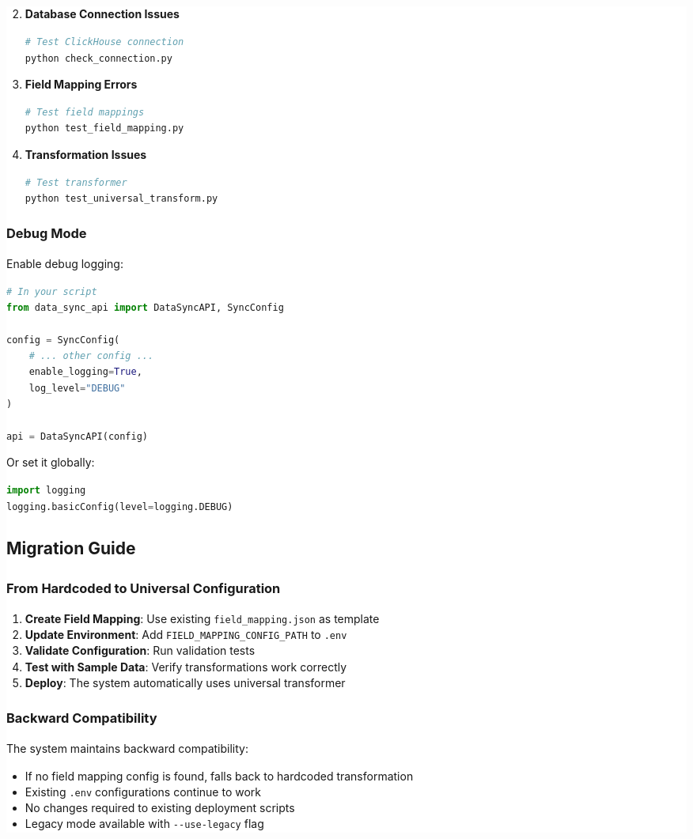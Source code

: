 2. **Database Connection Issues**
   ```bash
   # Test ClickHouse connection
   python check_connection.py
   ```

3. **Field Mapping Errors**
   ```bash
   # Test field mappings
   python test_field_mapping.py
   ```

4. **Transformation Issues**
   ```bash
   # Test transformer
   python test_universal_transform.py
   ```

### Debug Mode

Enable debug logging:

```python
# In your script
from data_sync_api import DataSyncAPI, SyncConfig

config = SyncConfig(
    # ... other config ...
    enable_logging=True,
    log_level="DEBUG"
)

api = DataSyncAPI(config)
```

Or set it globally:

```python
import logging
logging.basicConfig(level=logging.DEBUG)
```

## Migration Guide

### From Hardcoded to Universal Configuration

1. **Create Field Mapping**: Use existing `field_mapping.json` as template
2. **Update Environment**: Add `FIELD_MAPPING_CONFIG_PATH` to `.env`
3. **Validate Configuration**: Run validation tests
4. **Test with Sample Data**: Verify transformations work correctly
5. **Deploy**: The system automatically uses universal transformer

### Backward Compatibility

The system maintains backward compatibility:
- If no field mapping config is found, falls back to hardcoded transformation
- Existing `.env` configurations continue to work
- No changes required to existing deployment scripts
- Legacy mode available with `--use-legacy` flag
